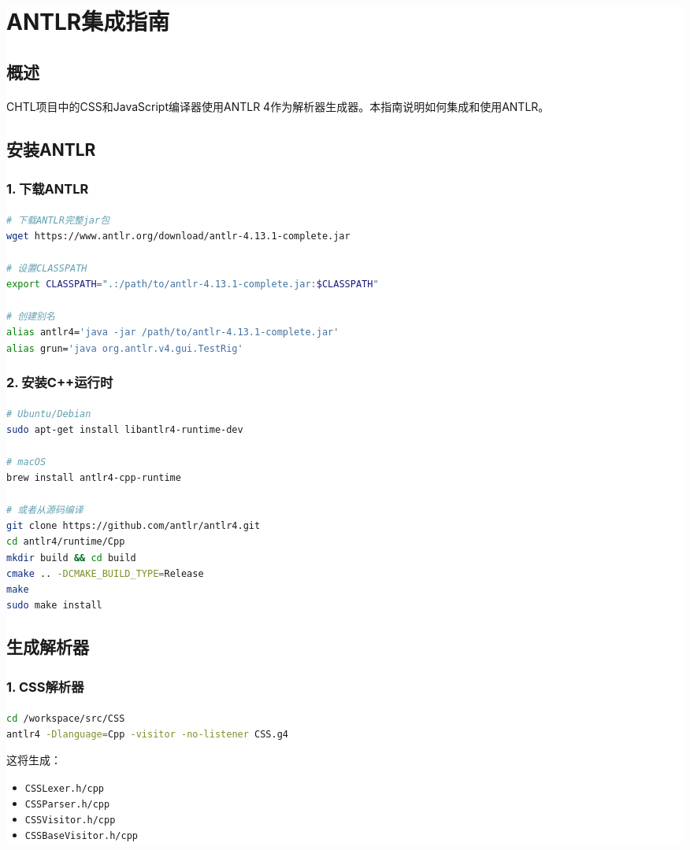 # ANTLR集成指南

## 概述

CHTL项目中的CSS和JavaScript编译器使用ANTLR 4作为解析器生成器。本指南说明如何集成和使用ANTLR。

## 安装ANTLR

### 1. 下载ANTLR
```bash
# 下载ANTLR完整jar包
wget https://www.antlr.org/download/antlr-4.13.1-complete.jar

# 设置CLASSPATH
export CLASSPATH=".:/path/to/antlr-4.13.1-complete.jar:$CLASSPATH"

# 创建别名
alias antlr4='java -jar /path/to/antlr-4.13.1-complete.jar'
alias grun='java org.antlr.v4.gui.TestRig'
```

### 2. 安装C++运行时
```bash
# Ubuntu/Debian
sudo apt-get install libantlr4-runtime-dev

# macOS
brew install antlr4-cpp-runtime

# 或者从源码编译
git clone https://github.com/antlr/antlr4.git
cd antlr4/runtime/Cpp
mkdir build && cd build
cmake .. -DCMAKE_BUILD_TYPE=Release
make
sudo make install
```

## 生成解析器

### 1. CSS解析器
```bash
cd /workspace/src/CSS
antlr4 -Dlanguage=Cpp -visitor -no-listener CSS.g4
```

这将生成：
- `CSSLexer.h/cpp`
- `CSSParser.h/cpp`
- `CSSVisitor.h/cpp`
- `CSSBaseVisitor.h/cpp`
